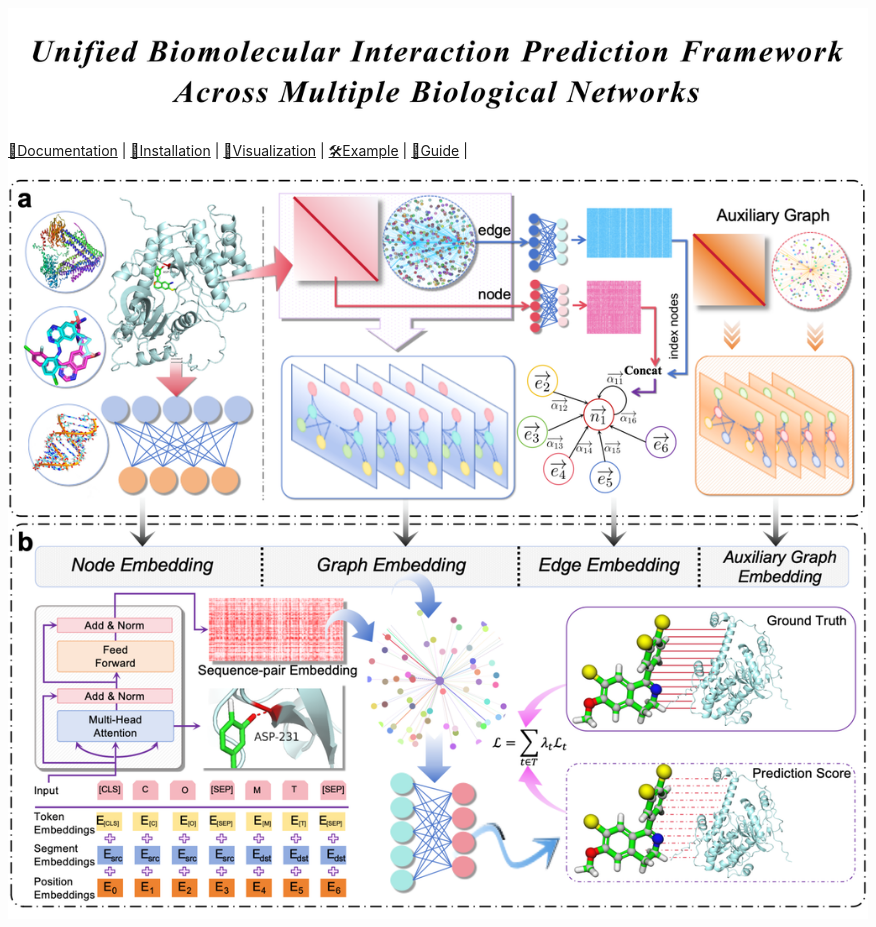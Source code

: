 
<p align="center" width="100%">
  <img src='figures/title.png' width="95%">
</p>

[📘Documentation](https://xxx/) |
[🚀Installation](https://github.com/qiqi5757/UniBIP?tab=readme-ov-file#-get-started) |
[👀Visualization](https://github.com/qiqi5757/UniBIP?tab=readme-ov-file#-showcase) |
[🛠️Example](https://github.com/qiqi5757/UniBIP#%EF%B8%8F%EF%B8%8F%EF%B8%8Fexample) |
[🌟Guide](https://github.com/qiqi5757/UniBIP#-quick-start-guide) |

 <p align="center" width="100%">
  <img src='figures/The framework of UniBIP.png' width="100%">
</p>
